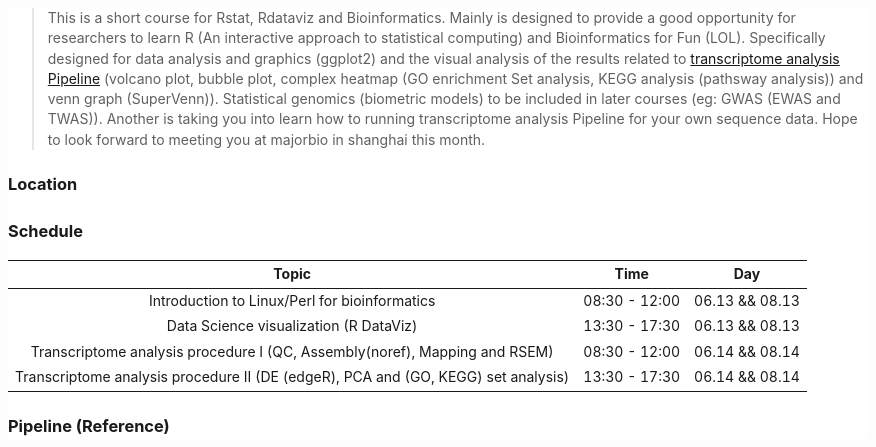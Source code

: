 > This is a short course for Rstat, Rdataviz and Bioinformatics. Mainly is designed to provide a good opportunity for researchers to learn R (An interactive approach to statistical computing) and Bioinformatics for Fun (LOL). Specifically designed for data analysis and graphics (ggplot2) and the visual analysis of the results related to [transcriptome analysis Pipeline](https://www.google.com/url?sa=i&rct=j&q=&esrc=s&source=images&cd=&ved=2ahUKEwjMg_Syq83iAhUSxoUKHRMjCnYQjRx6BAgBEAU&url=https%3A%2F%2Ff1000research.com%2Farticles%2F5-1574%2Fv1&psig=AOvVaw1Bpok3S24JvtZOHf2f6x6I&ust=1559652127627069) (volcano plot, bubble plot, complex heatmap (GO enrichment Set analysis, KEGG analysis (pathsway analysis)) and venn graph (SuperVenn)). Statistical genomics (biometric models) to be included in later courses (eg: GWAS (EWAS and TWAS)). Another is taking you into learn how to running transcriptome analysis Pipeline for your own sequence data. Hope to look forward to meeting you at majorbio in shanghai this month. 
 
### Location
 
<div align="center"><iframe src="https://www.google.com/maps/embed?pb=!1m18!1m12!1m3!1d3416.2558021437867!2d121.62565031548901!3d31.102621574761713!2m3!1f0!2f0!3f0!3m2!1i1024!2i768!4f13.1!3m3!1m2!1s0x35b278a7530eb1dd%3A0xb40b78f5079ac68b!2sCentury+Medicine+Park!5e0!3m2!1sen!2sus!4v1531624183346" width="600" height="450" frameborder="0" style="border:0" allowfullscreen></iframe></div>



### Schedule

| Topic | Time | Day|
| :---: | :---: | :---: |
| Introduction to Linux/Perl for bioinformatics | 08:30 - 12:00 | 06.13 && 08.13
| Data Science visualization (R DataViz) | 13:30 - 17:30 | 06.13 && 08.13
| Transcriptome analysis procedure I (QC, Assembly(noref), Mapping and RSEM) | 08:30 - 12:00 | 06.14 && 08.14
| Transcriptome analysis procedure II (DE (edgeR), PCA and (GO, KEGG) set analysis)  | 13:30 - 17:30 | 06.14 && 08.14

### Pipeline (Reference)
